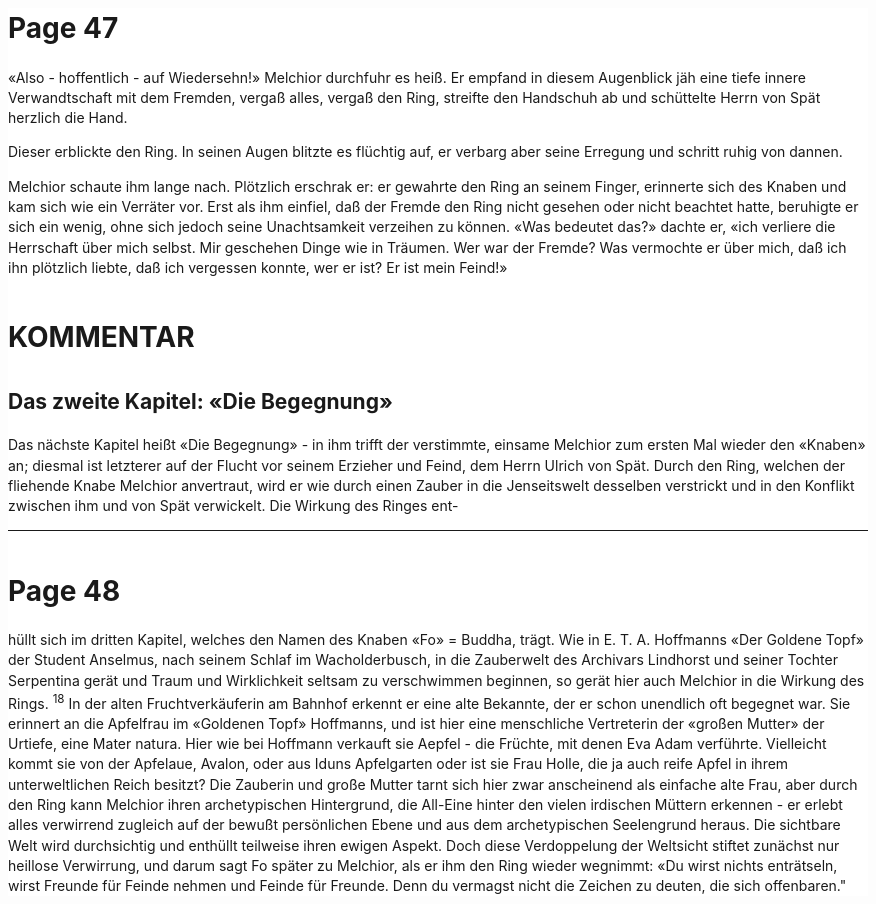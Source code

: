 # Page 47

«Also - hoffentlich - auf Wiedersehn!»
Melchior durchfuhr es heiß. Er empfand in diesem Augenblick jäh eine tiefe innere Verwandtschaft mit dem Fremden, vergaß alles, vergaß den Ring, streifte den Handschuh ab und schüttelte Herrn von Spät herzlich die Hand.

Dieser erblickte den Ring. In seinen Augen blitzte es flüchtig auf, er verbarg aber seine Erregung und schritt ruhig von dannen.

Melchior schaute ihm lange nach. Plötzlich erschrak er: er gewahrte den Ring an seinem Finger, erinnerte sich des Knaben und kam sich wie ein Verräter vor. Erst als ihm einfiel, daß der Fremde den Ring nicht gesehen oder nicht beachtet hatte, beruhigte er sich ein wenig, ohne sich jedoch seine Unachtsamkeit verzeihen zu können.
«Was bedeutet das?» dachte er, «ich verliere die Herrschaft über mich selbst. Mir geschehen Dinge wie in Träumen. Wer war der Fremde? Was vermochte er über mich, daß ich ihn plötzlich liebte, daß ich vergessen konnte, wer er ist? Er ist mein Feind!»

# KOMMENTAR

## Das zweite Kapitel: «Die Begegnung»

Das nächste Kapitel heißt «Die Begegnung» - in ihm trifft der verstimmte, einsame Melchior zum ersten Mal wieder den «Knaben» an; diesmal ist letzterer auf der Flucht vor seinem Erzieher und Feind, dem Herrn Ulrich von Spät. Durch den Ring, welchen der fliehende Knabe Melchior anvertraut, wird er wie durch einen Zauber in die Jenseitswelt desselben verstrickt und in den Konflikt zwischen ihm und von Spät verwickelt. Die Wirkung des Ringes ent-

---

# Page 48

hüllt sich im dritten Kapitel, welches den Namen des Knaben «Fo» = Buddha, trägt. Wie in E. T. A. Hoffmanns «Der Goldene Topf» der Student Anselmus, nach seinem Schlaf im Wacholderbusch, in die Zauberwelt des Archivars Lindhorst und seiner Tochter Serpentina gerät und Traum und Wirklichkeit seltsam zu verschwimmen beginnen, so gerät hier auch Melchior in die Wirkung des Rings. ${ }^{18}$ In der alten Fruchtverkäuferin am Bahnhof erkennt er eine alte Bekannte, der er schon unendlich oft begegnet war. Sie erinnert an die Apfelfrau im «Goldenen Topf» Hoffmanns, und ist hier eine menschliche Vertreterin der «großen Mutter» der Urtiefe, eine Mater natura. Hier wie bei Hoffmann verkauft sie Aepfel - die Früchte, mit denen Eva Adam verführte. Vielleicht kommt sie von der Apfelaue, Avalon, oder aus Iduns Apfelgarten oder ist sie Frau Holle, die ja auch reife Apfel in ihrem unterweltlichen Reich besitzt? Die Zauberin und große Mutter tarnt sich hier zwar anscheinend als einfache alte Frau, aber durch den Ring kann Melchior ihren archetypischen Hintergrund, die All-Eine hinter den vielen irdischen Müttern erkennen - er erlebt alles verwirrend zugleich auf der bewußt persönlichen Ebene und aus dem archetypischen Seelengrund heraus. Die sichtbare Welt wird durchsichtig und enthüllt teilweise ihren ewigen Aspekt. Doch diese Verdoppelung der Weltsicht stiftet zunächst nur heillose Verwirrung, und darum sagt Fo später zu Melchior, als er ihm den Ring wieder wegnimmt: «Du wirst nichts enträtseln, wirst Freunde für Feinde nehmen und Feinde für Freunde. Denn du vermagst nicht die Zeichen zu deuten, die sich offenbaren."
